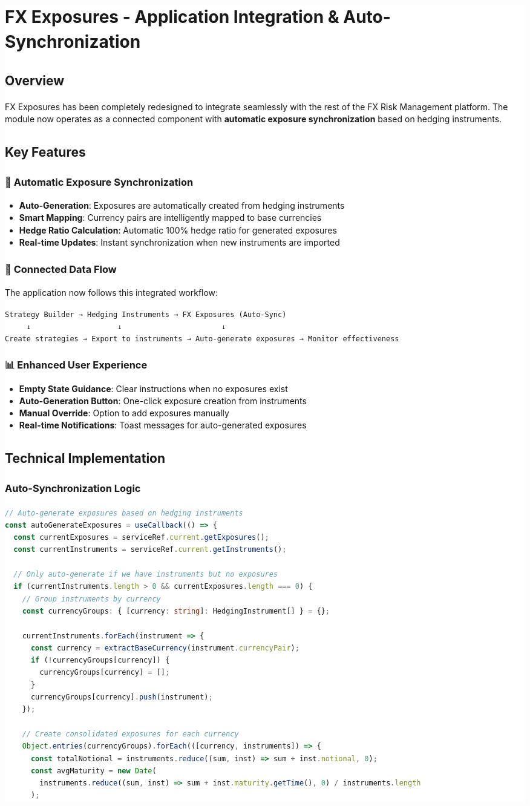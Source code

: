 # FX Exposures - Application Integration & Auto-Synchronization

## Overview

FX Exposures has been completely redesigned to integrate seamlessly with the rest of the FX Risk Management platform. The module now operates as a connected component with **automatic exposure synchronization** based on hedging instruments.

## Key Features

### 🔄 **Automatic Exposure Synchronization**
- **Auto-Generation**: Exposures are automatically created from hedging instruments
- **Smart Mapping**: Currency pairs are intelligently mapped to base currencies
- **Hedge Ratio Calculation**: Automatic 100% hedge ratio for generated exposures
- **Real-time Updates**: Instant synchronization when new instruments are imported

### 🔗 **Connected Data Flow**
The application now follows this integrated workflow:

```
Strategy Builder → Hedging Instruments → FX Exposures (Auto-Sync)
     ↓                    ↓                       ↓
Create strategies → Export to instruments → Auto-generate exposures → Monitor effectiveness
```

### 📊 **Enhanced User Experience**
- **Empty State Guidance**: Clear instructions when no exposures exist
- **Auto-Generation Button**: One-click exposure creation from instruments
- **Manual Override**: Option to add exposures manually
- **Real-time Notifications**: Toast messages for auto-generated exposures

## Technical Implementation

### Auto-Synchronization Logic

```typescript
// Auto-generate exposures based on hedging instruments
const autoGenerateExposures = useCallback(() => {
  const currentExposures = serviceRef.current.getExposures();
  const currentInstruments = serviceRef.current.getInstruments();
  
  // Only auto-generate if we have instruments but no exposures
  if (currentInstruments.length > 0 && currentExposures.length === 0) {
    // Group instruments by currency
    const currencyGroups: { [currency: string]: HedgingInstrument[] } = {};
    
    currentInstruments.forEach(instrument => {
      const currency = extractBaseCurrency(instrument.currencyPair);
      if (!currencyGroups[currency]) {
        currencyGroups[currency] = [];
      }
      currencyGroups[currency].push(instrument);
    });
    
    // Create consolidated exposures for each currency
    Object.entries(currencyGroups).forEach(([currency, instruments]) => {
      const totalNotional = instruments.reduce((sum, inst) => sum + inst.notional, 0);
      const avgMaturity = new Date(
        instruments.reduce((sum, inst) => sum + inst.maturity.getTime(), 0) / instruments.length
      );
```
